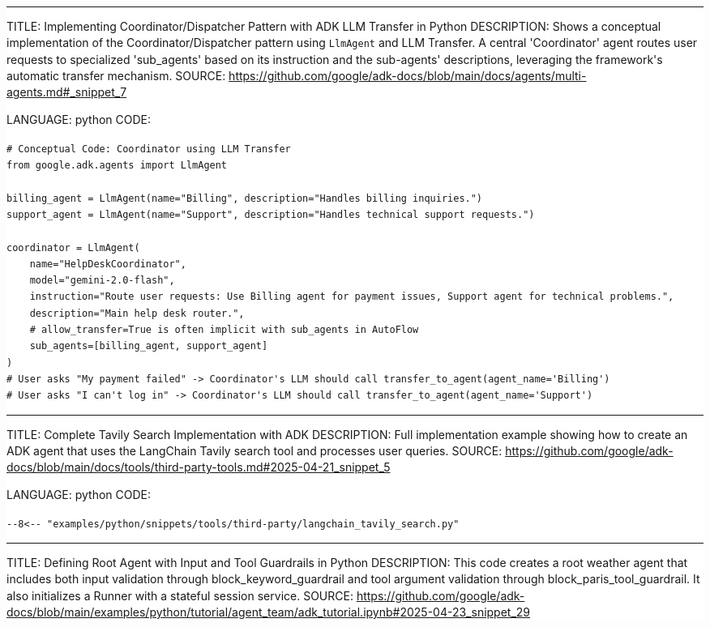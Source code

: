 ----------------------------------------

TITLE: Implementing Coordinator/Dispatcher Pattern with ADK LLM Transfer in Python
DESCRIPTION: Shows a conceptual implementation of the Coordinator/Dispatcher pattern using `LlmAgent` and LLM Transfer. A central 'Coordinator' agent routes user requests to specialized 'sub_agents' based on its instruction and the sub-agents' descriptions, leveraging the framework's automatic transfer mechanism.
SOURCE: https://github.com/google/adk-docs/blob/main/docs/agents/multi-agents.md#_snippet_7

LANGUAGE: python
CODE:
```
# Conceptual Code: Coordinator using LLM Transfer
from google.adk.agents import LlmAgent

billing_agent = LlmAgent(name="Billing", description="Handles billing inquiries.")
support_agent = LlmAgent(name="Support", description="Handles technical support requests.")

coordinator = LlmAgent(
    name="HelpDeskCoordinator",
    model="gemini-2.0-flash",
    instruction="Route user requests: Use Billing agent for payment issues, Support agent for technical problems.",
    description="Main help desk router.",
    # allow_transfer=True is often implicit with sub_agents in AutoFlow
    sub_agents=[billing_agent, support_agent]
)
# User asks "My payment failed" -> Coordinator's LLM should call transfer_to_agent(agent_name='Billing')
# User asks "I can't log in" -> Coordinator's LLM should call transfer_to_agent(agent_name='Support')
```

----------------------------------------

TITLE: Complete Tavily Search Implementation with ADK
DESCRIPTION: Full implementation example showing how to create an ADK agent that uses the LangChain Tavily search tool and processes user queries.
SOURCE: https://github.com/google/adk-docs/blob/main/docs/tools/third-party-tools.md#2025-04-21_snippet_5

LANGUAGE: python
CODE:
```
--8<-- "examples/python/snippets/tools/third-party/langchain_tavily_search.py"
```

----------------------------------------

TITLE: Defining Root Agent with Input and Tool Guardrails in Python
DESCRIPTION: This code creates a root weather agent that includes both input validation through block_keyword_guardrail and tool argument validation through block_paris_tool_guardrail. It also initializes a Runner with a stateful session service.
SOURCE: https://github.com/google/adk-docs/blob/main/examples/python/tutorial/agent_team/adk_tutorial.ipynb#2025-04-23_snippet_29
